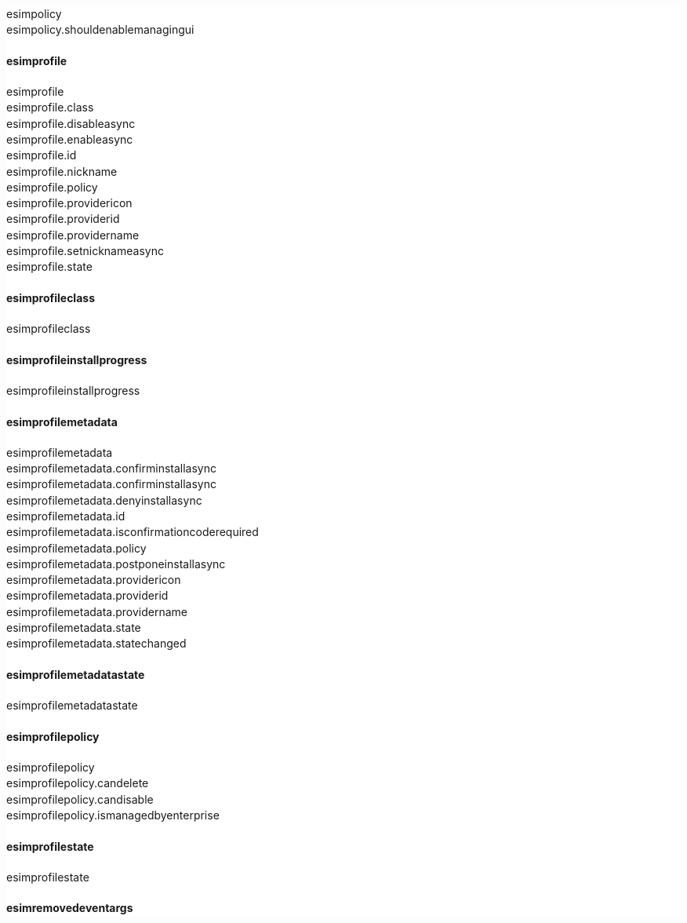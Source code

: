 esimpolicy <br> esimpolicy.shouldenablemanagingui

#### [<a name="esimprofile"></a>esimprofile](https://docs.microsoft.com/uwp/api/windows.networking.networkoperators.esimprofile)

esimprofile <br> esimprofile.class <br> esimprofile.disableasync <br> esimprofile.enableasync <br> esimprofile.id <br> esimprofile.nickname <br> esimprofile.policy <br> esimprofile.providericon <br> esimprofile.providerid <br> esimprofile.providername <br> esimprofile.setnicknameasync <br> esimprofile.state

#### [<a name="esimprofileclass"></a>esimprofileclass](https://docs.microsoft.com/uwp/api/windows.networking.networkoperators.esimprofileclass)

esimprofileclass

#### [<a name="esimprofileinstallprogress"></a>esimprofileinstallprogress](https://docs.microsoft.com/uwp/api/windows.networking.networkoperators.esimprofileinstallprogress)

esimprofileinstallprogress

#### [<a name="esimprofilemetadata"></a>esimprofilemetadata](https://docs.microsoft.com/uwp/api/windows.networking.networkoperators.esimprofilemetadata)

esimprofilemetadata <br> esimprofilemetadata.confirminstallasync <br> esimprofilemetadata.confirminstallasync <br> esimprofilemetadata.denyinstallasync <br> esimprofilemetadata.id <br> esimprofilemetadata.isconfirmationcoderequired <br> esimprofilemetadata.policy <br> esimprofilemetadata.postponeinstallasync <br> esimprofilemetadata.providericon <br> esimprofilemetadata.providerid <br> esimprofilemetadata.providername <br> esimprofilemetadata.state <br> esimprofilemetadata.statechanged

#### [<a name="esimprofilemetadatastate"></a>esimprofilemetadatastate](https://docs.microsoft.com/uwp/api/windows.networking.networkoperators.esimprofilemetadatastate)

esimprofilemetadatastate

#### [<a name="esimprofilepolicy"></a>esimprofilepolicy](https://docs.microsoft.com/uwp/api/windows.networking.networkoperators.esimprofilepolicy)

esimprofilepolicy <br> esimprofilepolicy.candelete <br> esimprofilepolicy.candisable <br> esimprofilepolicy.ismanagedbyenterprise

#### [<a name="esimprofilestate"></a>esimprofilestate](https://docs.microsoft.com/uwp/api/windows.networking.networkoperators.esimprofilestate)

esimprofilestate

#### [<a name="esimremovedeventargs"></a>esimremovedeventargs](https://docs.microsoft.com/uwp/api/windows.networking.networkoperators.esimremovedeventargs)
